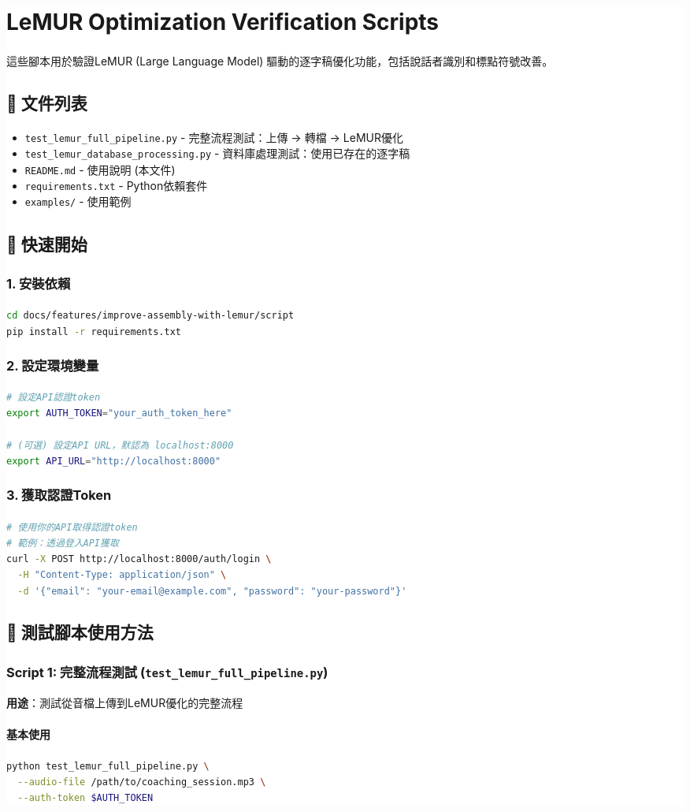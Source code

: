# LeMUR Optimization Verification Scripts

這些腳本用於驗證LeMUR (Large Language Model) 驅動的逐字稿優化功能，包括說話者識別和標點符號改善。

## 📁 文件列表

- `test_lemur_full_pipeline.py` - 完整流程測試：上傳 → 轉檔 → LeMUR優化
- `test_lemur_database_processing.py` - 資料庫處理測試：使用已存在的逐字稿
- `README.md` - 使用說明 (本文件)
- `requirements.txt` - Python依賴套件
- `examples/` - 使用範例

## 🚀 快速開始

### 1. 安裝依賴

```bash
cd docs/features/improve-assembly-with-lemur/script
pip install -r requirements.txt
```

### 2. 設定環境變量

```bash
# 設定API認證token
export AUTH_TOKEN="your_auth_token_here"

# (可選) 設定API URL，默認為 localhost:8000
export API_URL="http://localhost:8000"
```

### 3. 獲取認證Token

```bash
# 使用你的API取得認證token
# 範例：透過登入API獲取
curl -X POST http://localhost:8000/auth/login \
  -H "Content-Type: application/json" \
  -d '{"email": "your-email@example.com", "password": "your-password"}'
```

## 🧪 測試腳本使用方法

### Script 1: 完整流程測試 (`test_lemur_full_pipeline.py`)

**用途**：測試從音檔上傳到LeMUR優化的完整流程

#### 基本使用
```bash
python test_lemur_full_pipeline.py \
  --audio-file /path/to/coaching_session.mp3 \
  --auth-token $AUTH_TOKEN
```
